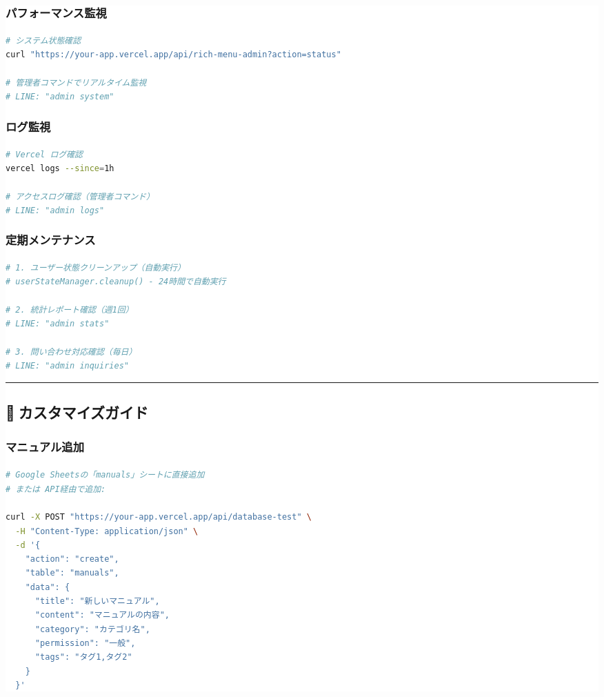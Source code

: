 ### パフォーマンス監視

```bash
# システム状態確認
curl "https://your-app.vercel.app/api/rich-menu-admin?action=status"

# 管理者コマンドでリアルタイム監視
# LINE: "admin system"
```

### ログ監視

```bash
# Vercel ログ確認
vercel logs --since=1h

# アクセスログ確認（管理者コマンド）
# LINE: "admin logs"
```

### 定期メンテナンス

```bash
# 1. ユーザー状態クリーンアップ（自動実行）
# userStateManager.cleanup() - 24時間で自動実行

# 2. 統計レポート確認（週1回）
# LINE: "admin stats"

# 3. 問い合わせ対応確認（毎日）
# LINE: "admin inquiries"
```

---

## 🔧 カスタマイズガイド

### マニュアル追加

```bash
# Google Sheetsの「manuals」シートに直接追加
# または API経由で追加:

curl -X POST "https://your-app.vercel.app/api/database-test" \
  -H "Content-Type: application/json" \
  -d '{
    "action": "create",
    "table": "manuals",
    "data": {
      "title": "新しいマニュアル",
      "content": "マニュアルの内容",
      "category": "カテゴリ名",
      "permission": "一般",
      "tags": "タグ1,タグ2"
    }
  }'
```
